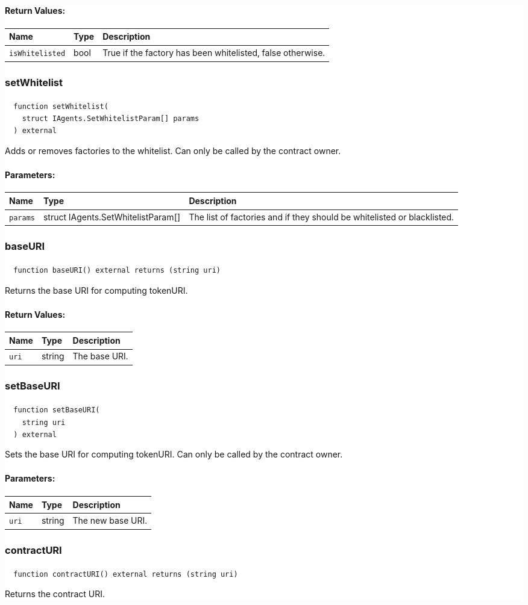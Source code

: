 #### Return Values:
| Name                           | Type          | Description                                                                  |
| :----------------------------- | :------------ | :--------------------------------------------------------------------------- |
| `isWhitelisted` | bool | True if the factory has been whitelisted, false otherwise. |

### setWhitelist
```solidity
  function setWhitelist(
    struct IAgents.SetWhitelistParam[] params
  ) external
```
Adds or removes factories to the whitelist.
Can only be called by the contract owner.


#### Parameters:
| Name | Type | Description                                                          |
| :--- | :--- | :------------------------------------------------------------------- |
| `params` | struct IAgents.SetWhitelistParam[] | The list of factories and if they should be whitelisted or blacklisted. |

### baseURI
```solidity
  function baseURI() external returns (string uri)
```
Returns the base URI for computing tokenURI.



#### Return Values:
| Name                           | Type          | Description                                                                  |
| :----------------------------- | :------------ | :--------------------------------------------------------------------------- |
| `uri` | string | The base URI. |

### setBaseURI
```solidity
  function setBaseURI(
    string uri
  ) external
```
Sets the base URI for computing tokenURI.
Can only be called by the contract owner.


#### Parameters:
| Name | Type | Description                                                          |
| :--- | :--- | :------------------------------------------------------------------- |
| `uri` | string | The new base URI. |

### contractURI
```solidity
  function contractURI() external returns (string uri)
```
Returns the contract URI.
